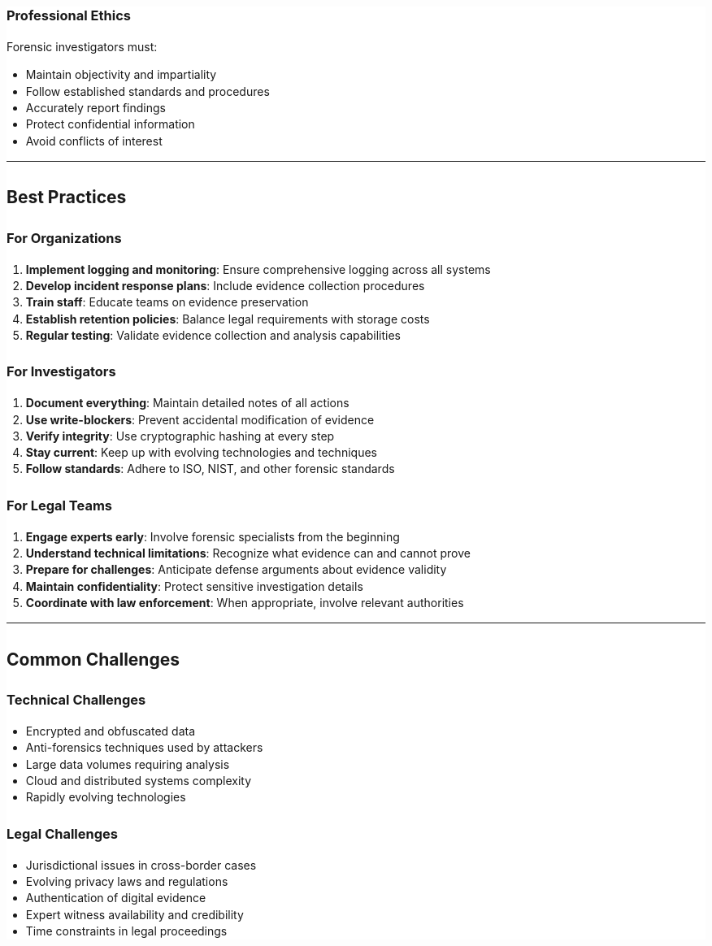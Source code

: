 ### Professional Ethics
Forensic investigators must:
- Maintain objectivity and impartiality
- Follow established standards and procedures
- Accurately report findings
- Protect confidential information
- Avoid conflicts of interest

---

## Best Practices

### For Organizations

1. **Implement logging and monitoring**: Ensure comprehensive logging across all systems
2. **Develop incident response plans**: Include evidence collection procedures
3. **Train staff**: Educate teams on evidence preservation
4. **Establish retention policies**: Balance legal requirements with storage costs
5. **Regular testing**: Validate evidence collection and analysis capabilities

### For Investigators

1. **Document everything**: Maintain detailed notes of all actions
2. **Use write-blockers**: Prevent accidental modification of evidence
3. **Verify integrity**: Use cryptographic hashing at every step
4. **Stay current**: Keep up with evolving technologies and techniques
5. **Follow standards**: Adhere to ISO, NIST, and other forensic standards

### For Legal Teams

1. **Engage experts early**: Involve forensic specialists from the beginning
2. **Understand technical limitations**: Recognize what evidence can and cannot prove
3. **Prepare for challenges**: Anticipate defense arguments about evidence validity
4. **Maintain confidentiality**: Protect sensitive investigation details
5. **Coordinate with law enforcement**: When appropriate, involve relevant authorities

---

## Common Challenges

### Technical Challenges
- Encrypted and obfuscated data
- Anti-forensics techniques used by attackers
- Large data volumes requiring analysis
- Cloud and distributed systems complexity
- Rapidly evolving technologies

### Legal Challenges
- Jurisdictional issues in cross-border cases
- Evolving privacy laws and regulations
- Authentication of digital evidence
- Expert witness availability and credibility
- Time constraints in legal proceedings
